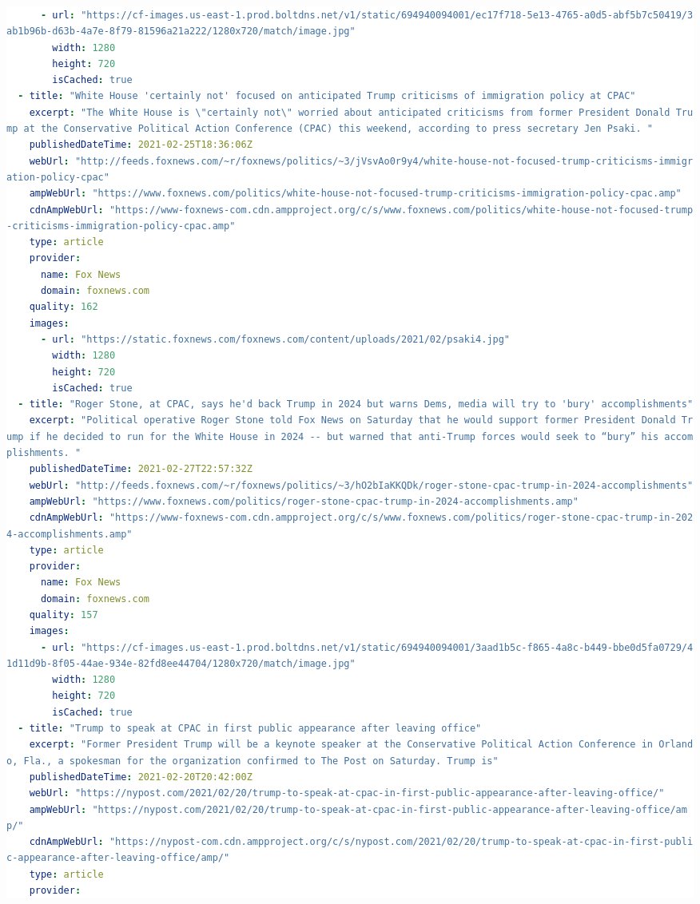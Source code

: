```yaml
      - url: "https://cf-images.us-east-1.prod.boltdns.net/v1/static/694940094001/ec17f718-5e13-4765-a0d5-abf5b7c50419/3ab1b96b-d63b-4a7e-8f79-81596a21a222/1280x720/match/image.jpg"
        width: 1280
        height: 720
        isCached: true
  - title: "White House 'certainly not' focused on anticipated Trump criticisms of immigration policy at CPAC"
    excerpt: "The White House is \"certainly not\" worried about anticipated criticisms from former President Donald Trump at the Conservative Political Action Conference (CPAC) this weekend, according to press secretary Jen Psaki. "
    publishedDateTime: 2021-02-25T18:36:06Z
    webUrl: "http://feeds.foxnews.com/~r/foxnews/politics/~3/jVsvAo0r9y4/white-house-not-focused-trump-criticisms-immigration-policy-cpac"
    ampWebUrl: "https://www.foxnews.com/politics/white-house-not-focused-trump-criticisms-immigration-policy-cpac.amp"
    cdnAmpWebUrl: "https://www-foxnews-com.cdn.ampproject.org/c/s/www.foxnews.com/politics/white-house-not-focused-trump-criticisms-immigration-policy-cpac.amp"
    type: article
    provider:
      name: Fox News
      domain: foxnews.com
    quality: 162
    images:
      - url: "https://static.foxnews.com/foxnews.com/content/uploads/2021/02/psaki4.jpg"
        width: 1280
        height: 720
        isCached: true
  - title: "Roger Stone, at CPAC, says he'd back Trump in 2024 but warns Dems, media will try to 'bury' accomplishments"
    excerpt: "Political operative Roger Stone told Fox News on Saturday that he would support former President Donald Trump if he decided to run for the White House in 2024 -- but warned that anti-Trump forces would seek to “bury” his accomplishments. "
    publishedDateTime: 2021-02-27T22:57:32Z
    webUrl: "http://feeds.foxnews.com/~r/foxnews/politics/~3/hO2bIaKKQDk/roger-stone-cpac-trump-in-2024-accomplishments"
    ampWebUrl: "https://www.foxnews.com/politics/roger-stone-cpac-trump-in-2024-accomplishments.amp"
    cdnAmpWebUrl: "https://www-foxnews-com.cdn.ampproject.org/c/s/www.foxnews.com/politics/roger-stone-cpac-trump-in-2024-accomplishments.amp"
    type: article
    provider:
      name: Fox News
      domain: foxnews.com
    quality: 157
    images:
      - url: "https://cf-images.us-east-1.prod.boltdns.net/v1/static/694940094001/3aad1b5c-f865-4a8c-b449-bbe0d5fa0729/41d11d9b-8f05-44ae-934e-82fd8ee44704/1280x720/match/image.jpg"
        width: 1280
        height: 720
        isCached: true
  - title: "Trump to speak at CPAC in first public appearance after leaving office"
    excerpt: "Former President Trump will be a keynote speaker at the Conservative Political Action Conference in Orlando, Fla., a spokesman for the organization confirmed to The Post on Saturday. Trump is"
    publishedDateTime: 2021-02-20T20:42:00Z
    webUrl: "https://nypost.com/2021/02/20/trump-to-speak-at-cpac-in-first-public-appearance-after-leaving-office/"
    ampWebUrl: "https://nypost.com/2021/02/20/trump-to-speak-at-cpac-in-first-public-appearance-after-leaving-office/amp/"
    cdnAmpWebUrl: "https://nypost-com.cdn.ampproject.org/c/s/nypost.com/2021/02/20/trump-to-speak-at-cpac-in-first-public-appearance-after-leaving-office/amp/"
    type: article
    provider:
```
